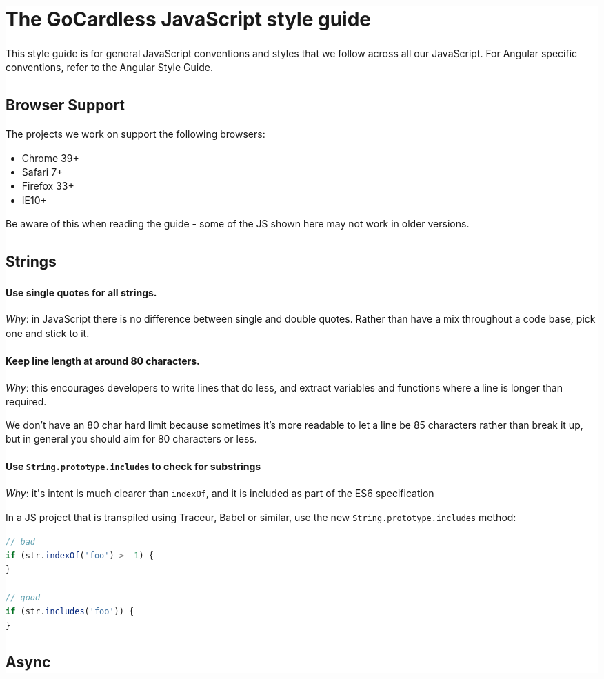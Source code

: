 # The GoCardless JavaScript style guide

This style guide is for general JavaScript conventions and styles that we follow across all our JavaScript. For Angular specific conventions, refer to the [Angular Style Guide](https://github.com/gocardless/angularjs-style-guide).

## Browser Support

The projects we work on support the following browsers:

- Chrome 39+
- Safari 7+
- Firefox 33+
- IE10+

Be aware of this when reading the guide - some of the JS shown here may not work in older versions.

## Strings

#### Use single quotes for all strings.

_Why_: in JavaScript there is no difference between single and double quotes. Rather than have a mix throughout a code base, pick one and stick to it.

#### Keep line length at around 80 characters.

_Why_: this encourages developers to write lines that do less, and extract variables and functions where a line is longer than required.

We don’t have an 80 char hard limit because sometimes it’s more readable to let a line be 85 characters rather than break it up, but in general you should aim for 80 characters or less.

#### Use `String.prototype.includes` to check for substrings

_Why_: it's intent is much clearer than `indexOf`, and it is included as part of the ES6 specification

In a JS project that is transpiled using Traceur, Babel or similar, use the new `String.prototype.includes` method:

```js
// bad
if (str.indexOf('foo') > -1) {
}

// good
if (str.includes('foo')) {
}
```

## Async
